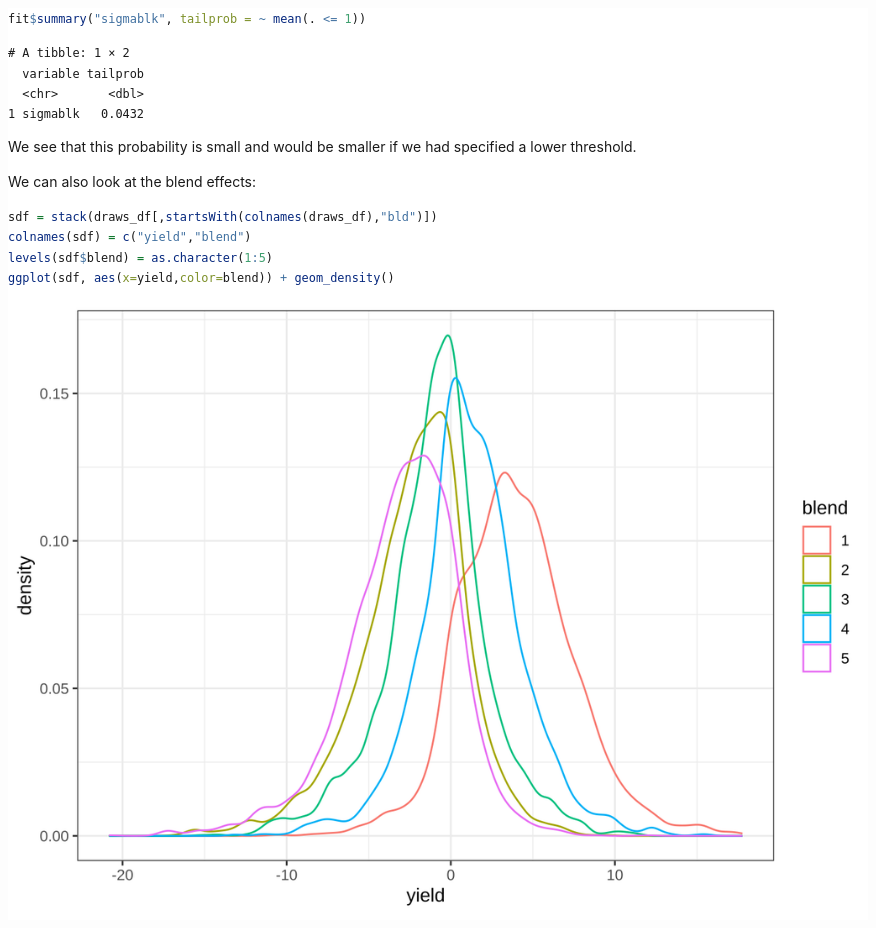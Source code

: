``` r
fit$summary("sigmablk", tailprob = ~ mean(. <= 1))
```

    # A tibble: 1 × 2
      variable tailprob
      <chr>       <dbl>
    1 sigmablk   0.0432

We see that this probability is small and would be smaller if we had
specified a lower threshold.

We can also look at the blend effects:

``` r
sdf = stack(draws_df[,startsWith(colnames(draws_df),"bld")])
colnames(sdf) = c("yield","blend")
levels(sdf$blend) = as.character(1:5)
ggplot(sdf, aes(x=yield,color=blend)) + geom_density() 
```

![](figs/cspeniblend-1..svg)
